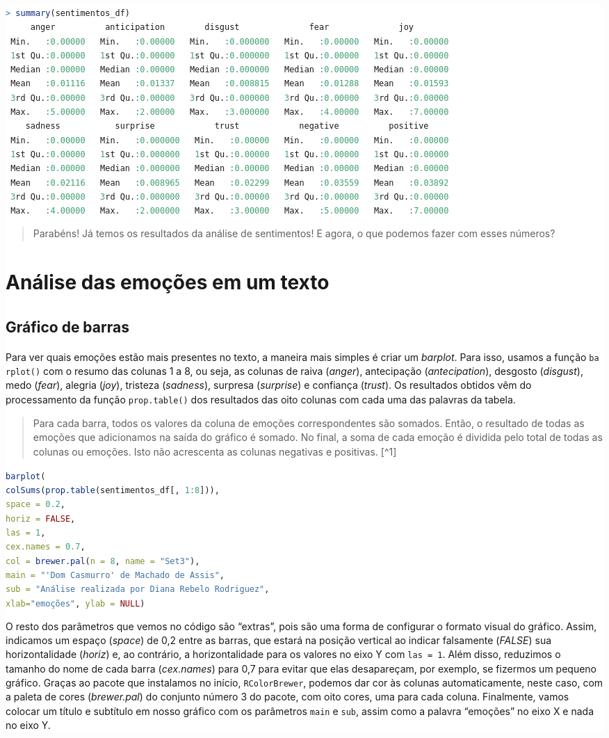 ```R
> summary(sentimentos_df)
     anger          anticipation        disgust              fear              joy         
 Min.   :0.00000   Min.   :0.00000   Min.   :0.000000   Min.   :0.00000   Min.   :0.00000  
 1st Qu.:0.00000   1st Qu.:0.00000   1st Qu.:0.000000   1st Qu.:0.00000   1st Qu.:0.00000  
 Median :0.00000   Median :0.00000   Median :0.000000   Median :0.00000   Median :0.00000  
 Mean   :0.01116   Mean   :0.01337   Mean   :0.008815   Mean   :0.01288   Mean   :0.01593  
 3rd Qu.:0.00000   3rd Qu.:0.00000   3rd Qu.:0.000000   3rd Qu.:0.00000   3rd Qu.:0.00000  
 Max.   :5.00000   Max.   :2.00000   Max.   :3.000000   Max.   :4.00000   Max.   :7.00000  
    sadness           surprise            trust            negative          positive      
 Min.   :0.00000   Min.   :0.000000   Min.   :0.00000   Min.   :0.00000   Min.   :0.00000  
 1st Qu.:0.00000   1st Qu.:0.000000   1st Qu.:0.00000   1st Qu.:0.00000   1st Qu.:0.00000  
 Median :0.00000   Median :0.000000   Median :0.00000   Median :0.00000   Median :0.00000  
 Mean   :0.02116   Mean   :0.008965   Mean   :0.02299   Mean   :0.03559   Mean   :0.03892  
 3rd Qu.:0.00000   3rd Qu.:0.000000   3rd Qu.:0.00000   3rd Qu.:0.00000   3rd Qu.:0.00000  
 Max.   :4.00000   Max.   :2.000000   Max.   :3.00000   Max.   :5.00000   Max.   :7.00000  
```

> Parabéns! Já temos os resultados da análise de sentimentos! E agora, o que podemos fazer com esses números?



# Análise das emoções em um texto

## Gráfico de barras

Para ver quais emoções estão mais presentes no texto, a maneira mais simples é criar um *barplot*. Para isso, usamos a função `barplot()` com o resumo das colunas 1 a 8, ou seja, as colunas de raiva (*anger*), antecipação (*antecipation*), desgosto (*disgust*), medo (*fear*), alegria (*joy*), tristeza (*sadness*), surpresa (*surprise*) e confiança (*trust*). Os resultados obtidos vêm do processamento da função `prop.table()` dos resultados das oito colunas com cada uma das palavras da tabela.

> Para cada barra, todos os valores da coluna de emoções correspondentes são somados. Então, o resultado de todas as emoções que adicionamos na saída do gráfico é somado. No final, a soma de cada emoção é dividida pelo total de todas as colunas ou emoções. Isto não acrescenta as colunas negativas e positivas. [^1]

```R
barplot(
colSums(prop.table(sentimentos_df[, 1:8])),
space = 0.2,
horiz = FALSE,
las = 1,
cex.names = 0.7,
col = brewer.pal(n = 8, name = "Set3"),
main = "'Dom Casmurro' de Machado de Assis",
sub = "Análise realizada por Diana Rebelo Rodriguez",
xlab="emoções", ylab = NULL)
```
O resto dos parâmetros que vemos no código são “extras”, pois são uma forma de configurar o formato visual do gráfico. Assim, indicamos um espaço (*space*) de 0,2 entre as barras, que estará na posição vertical ao indicar falsamente (*FALSE*) sua horizontalidade (*horiz*) e, ao contrário, a horizontalidade para os valores no eixo Y com `las = 1`. Além disso, reduzimos o tamanho do nome de cada barra (*cex.names*) para 0,7 para evitar que elas desapareçam, por exemplo, se fizermos um pequeno gráfico. Graças ao pacote que instalamos no início, `RColorBrewer`, podemos dar cor às colunas automaticamente, neste caso, com a paleta de cores (*brewer.pal*) do conjunto número 3 do pacote, com oito cores, uma para cada coluna. Finalmente, vamos colocar um título e subtítulo em nosso gráfico com os parâmetros `main` e `sub`, assim como a palavra “emoções” no eixo X e nada no eixo Y.
